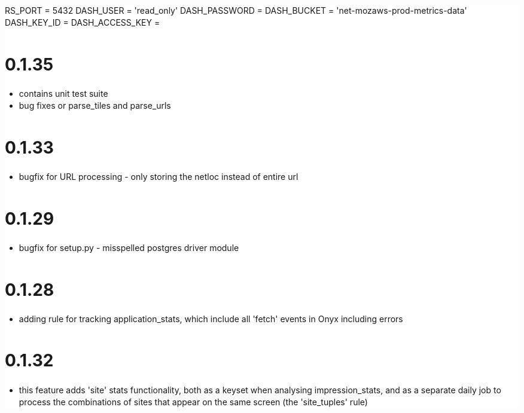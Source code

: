 RS_PORT = 5432
DASH_USER = 'read_only'
DASH_PASSWORD = <password for redshift user>
DASH_BUCKET = 'net-mozaws-prod-metrics-data'
DASH_KEY_ID = <access key for dashboard s3 bucket>
DASH_ACCESS_KEY = <secret key for s3 bucket>


0.1.35
======

- contains unit test suite
- bug fixes or parse_tiles and parse_urls

0.1.33
======

- bugfix for URL processing - only storing the netloc instead of entire url

0.1.29
======

- bugfix for setup.py - misspelled postgres driver module

0.1.28
======

- adding rule for tracking application_stats, which include all 'fetch' events in Onyx including errors

0.1.32
======

- this feature adds 'site' stats functionality, both as a keyset when analysing impression_stats, and as a separate 
 daily job to process the combinations of sites that appear on the same screen (the 'site_tuples' rule)

